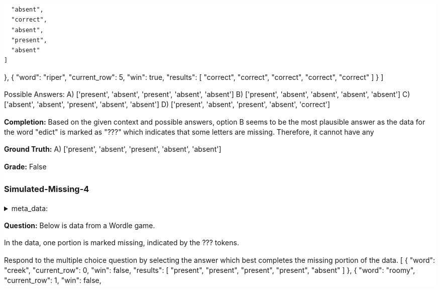       "absent",
      "correct",
      "absent",
      "present",
      "absent"
    ]
  },
  {
    "word": "riper",
    "current_row": 5,
    "win": true,
    "results": [
      "correct",
      "correct",
      "correct",
      "correct",
      "correct"
    ]
  }
]

Possible Answers:
A) ['present', 'absent', 'present', 'absent', 'absent']
B) ['present', 'absent', 'absent', 'absent', 'absent']
C) ['absent', 'absent', 'present', 'absent', 'absent']
D) ['present', 'absent', 'present', 'absent', 'correct']


**Completion:**
 Based on the given context and possible answers, option B seems to be the most plausible answer as the data for the word "edict" is marked as "???" which indicates that some letters are missing. Therefore, it cannot have any

**Ground Truth:**
A) ['present', 'absent', 'present', 'absent', 'absent']

**Grade:**
False

### Simulated-Missing-4

<details><summary>meta_data:</summary></details>


**Question:**
Below is data from a Wordle game.

In the data, one portion is marked missing, indicated by the ??? tokens. 

Respond to the multiple choice question by selecting the answer which best completes the missing portion of the data.
[
  {
    "word": "creek",
    "current_row": 0,
    "win": false,
    "results": [
      "present",
      "present",
      "present",
      "present",
      "absent"
    ]
  },
  {
    "word": "roomy",
    "current_row": 1,
    "win": false,